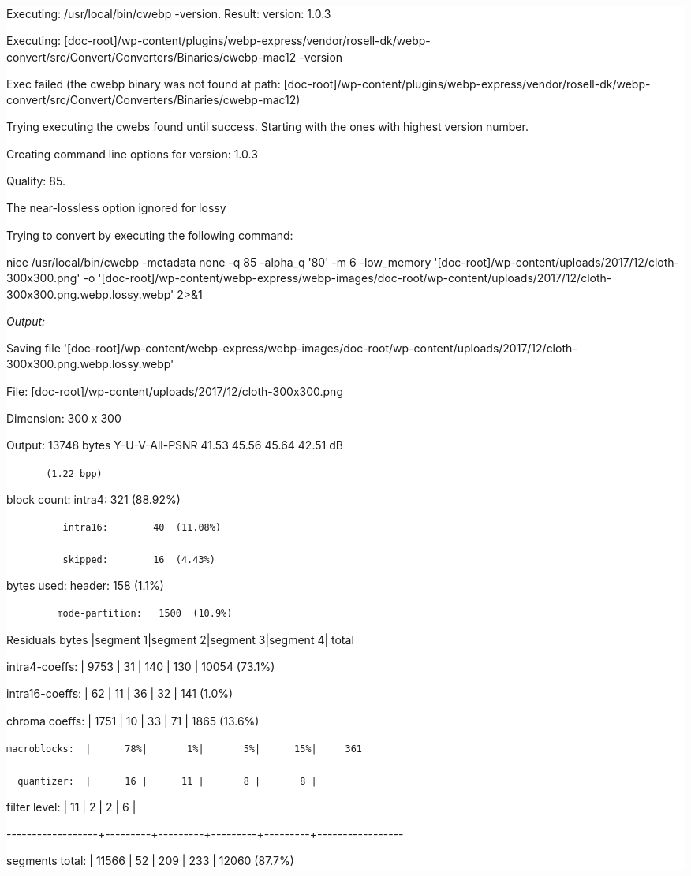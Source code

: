 Executing: /usr/local/bin/cwebp -version. Result: version: 1.0.3

Executing: [doc-root]/wp-content/plugins/webp-express/vendor/rosell-dk/webp-convert/src/Convert/Converters/Binaries/cwebp-mac12 -version

Exec failed (the cwebp binary was not found at path: [doc-root]/wp-content/plugins/webp-express/vendor/rosell-dk/webp-convert/src/Convert/Converters/Binaries/cwebp-mac12)

Trying executing the cwebs found until success. Starting with the ones with highest version number.

Creating command line options for version: 1.0.3

Quality: 85. 

The near-lossless option ignored for lossy

Trying to convert by executing the following command:

nice /usr/local/bin/cwebp -metadata none -q 85 -alpha_q '80' -m 6 -low_memory '[doc-root]/wp-content/uploads/2017/12/cloth-300x300.png' -o '[doc-root]/wp-content/webp-express/webp-images/doc-root/wp-content/uploads/2017/12/cloth-300x300.png.webp.lossy.webp' 2>&1


*Output:* 

Saving file '[doc-root]/wp-content/webp-express/webp-images/doc-root/wp-content/uploads/2017/12/cloth-300x300.png.webp.lossy.webp'

File:      [doc-root]/wp-content/uploads/2017/12/cloth-300x300.png

Dimension: 300 x 300

Output:    13748 bytes Y-U-V-All-PSNR 41.53 45.56 45.64   42.51 dB

           (1.22 bpp)

block count:  intra4:        321  (88.92%)

              intra16:        40  (11.08%)

              skipped:        16  (4.43%)

bytes used:  header:            158  (1.1%)

             mode-partition:   1500  (10.9%)

 Residuals bytes  |segment 1|segment 2|segment 3|segment 4|  total

  intra4-coeffs:  |    9753 |      31 |     140 |     130 |   10054  (73.1%)

 intra16-coeffs:  |      62 |      11 |      36 |      32 |     141  (1.0%)

  chroma coeffs:  |    1751 |      10 |      33 |      71 |    1865  (13.6%)

    macroblocks:  |      78%|       1%|       5%|      15%|     361

      quantizer:  |      16 |      11 |       8 |       8 |

   filter level:  |      11 |       2 |       2 |       6 |

------------------+---------+---------+---------+---------+-----------------

 segments total:  |   11566 |      52 |     209 |     233 |   12060  (87.7%)

